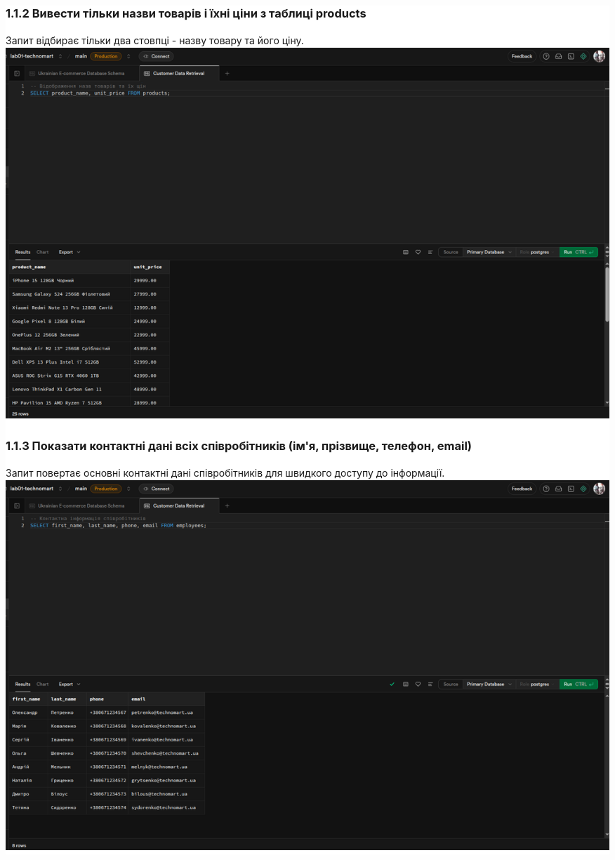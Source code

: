 ### 1.1.2 Вивести тільки назви товарів і їхні ціни з таблиці products  
Запит відбирає тільки два стовпці - назву товару та його ціну.  
![2](screenshots/2.png)

### 1.1.3 Показати контактні дані всіх співробітників (ім'я, прізвище, телефон, email)  
Запит повертає основні контактні дані співробітників для швидкого доступу до інформації.  
![3](screenshots/3.png)
